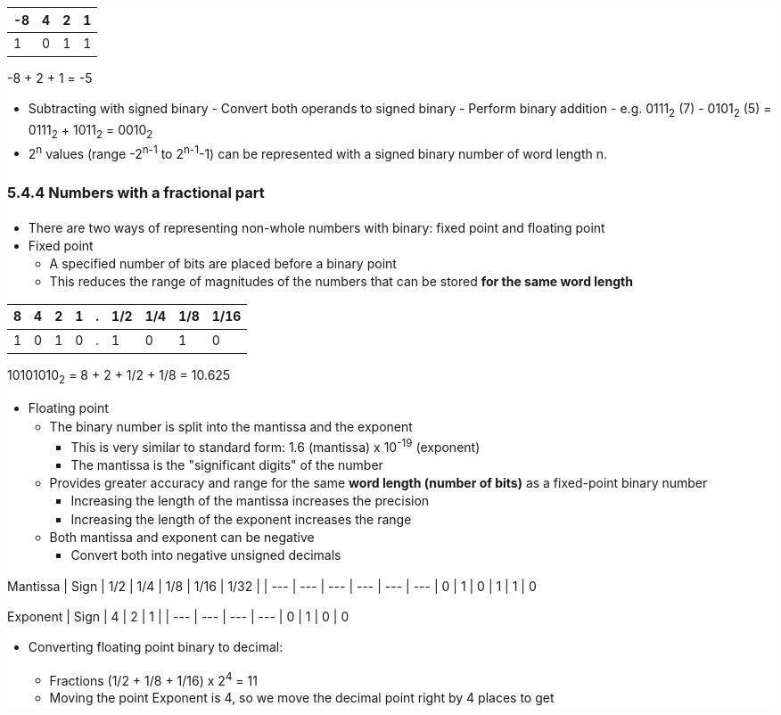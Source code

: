 | -8  | 4   | 2   | 1   |
| --- | --- | --- | --- |
| 1   | 0   | 1   | 1   |

-8 + 2 + 1 = -5

- Subtracting with signed binary - Convert both operands to signed binary - Perform binary addition - e.g.
  0111<sub>2</sub> (7) - 0101<sub>2</sub> (5)
  = 0111<sub>2</sub> + 1011<sub>2</sub>
  = 0010<sub>2</sub>
  <br>
- 2<sup>n</sup> values (range -2<sup>n-1</sup> to 2<sup>n-1</sup>-1) can be represented with a signed binary number of word length n.

### 5.4.4 Numbers with a fractional part

- There are two ways of representing non-whole numbers with binary: fixed point and floating point
- Fixed point
  - A specified number of bits are placed before a binary point
  - This reduces the range of magnitudes of the numbers that can be stored **for the same word length**

| 8   | 4   | 2   | 1   | .   | 1/2 | 1/4 | 1/8 | 1/16 |
| --- | --- | --- | --- | --- | --- | --- | --- | ---- |
| 1   | 0   | 1   | 0   | .   | 1   | 0   | 1   | 0    |

10101010<sub>2</sub> = 8 + 2 + 1/2 + 1/8 = 10.625

- Floating point
  - The binary number is split into the mantissa and the exponent
    - This is very similar to standard form: 1.6 (mantissa) x 10<sup>-19</sup> (exponent)
    - The mantissa is the "significant digits" of the number
  - Provides greater accuracy and range for the same **word length (number of bits)** as a fixed-point binary number
    - Increasing the length of the mantissa increases the precision
    - Increasing the length of the exponent increases the range
  - Both mantissa and exponent can be negative
    - Convert both into negative unsigned decimals

Mantissa
| Sign | 1/2 | 1/4 | 1/8 | 1/16 | 1/32 |
| --- | --- | --- | --- | --- | --- |
0 | 1 | 0 | 1 | 1 | 0

Exponent
| Sign | 4 | 2 | 1 |
| --- | --- | --- | --- |
0 | 1 | 0 | 0

- Converting floating point binary to decimal:

  - Fractions
    (1/2 + 1/8 + 1/16) x 2<sup>4</sup> = 11
  - Moving the point
    Exponent is 4, so we move the decimal point right by 4 places to get<br>
